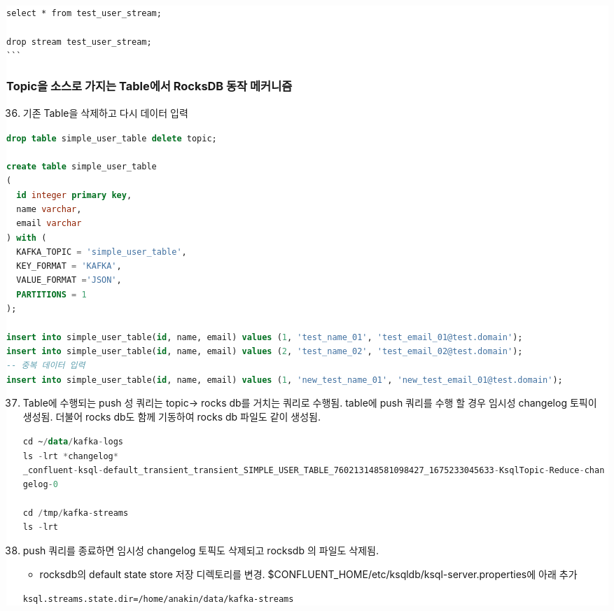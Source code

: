     select * from test_user_stream;
    
    drop stream test_user_stream;
    ```



### Topic을 소스로 가지는 Table에서 RocksDB 동작 메커니즘

36. 기존 Table을 삭제하고 다시 데이터 입력

```sql
drop table simple_user_table delete topic;

create table simple_user_table
(
  id integer primary key,
  name varchar,
  email varchar
) with (
  KAFKA_TOPIC = 'simple_user_table',
  KEY_FORMAT = 'KAFKA', 
  VALUE_FORMAT ='JSON',
  PARTITIONS = 1
);

insert into simple_user_table(id, name, email) values (1, 'test_name_01', 'test_email_01@test.domain');
insert into simple_user_table(id, name, email) values (2, 'test_name_02', 'test_email_02@test.domain');
-- 중복 데이터 입력
insert into simple_user_table(id, name, email) values (1, 'new_test_name_01', 'new_test_email_01@test.domain');

```

37. Table에 수행되는 push 성 쿼리는 topic→ rocks db를 거치는 쿼리로 수행됨.  table에 push 쿼리를 수행 할 경우 임시성 changelog 토픽이 생성됨.  더불어 rocks db도 함께 기동하여 rocks db 파일도 같이 생성됨.

    ```sql
    cd ~/data/kafka-logs
    ls -lrt *changelog*
    _confluent-ksql-default_transient_transient_SIMPLE_USER_TABLE_760213148581098427_1675233045633-KsqlTopic-Reduce-changelog-0
    
    cd /tmp/kafka-streams
    ls -lrt
    ```
    
38. push 쿼리를 종료하면 임시성 changelog 토픽도 삭제되고 rocksdb 의 파일도 삭제됨.
    - rocksdb의 default state store 저장 디렉토리를 변경.  $CONFLUENT_HOME/etc/ksqldb/ksql-server.properties에 아래 추가
    
    ```bash
    ksql.streams.state.dir=/home/anakin/data/kafka-streams
    ```
